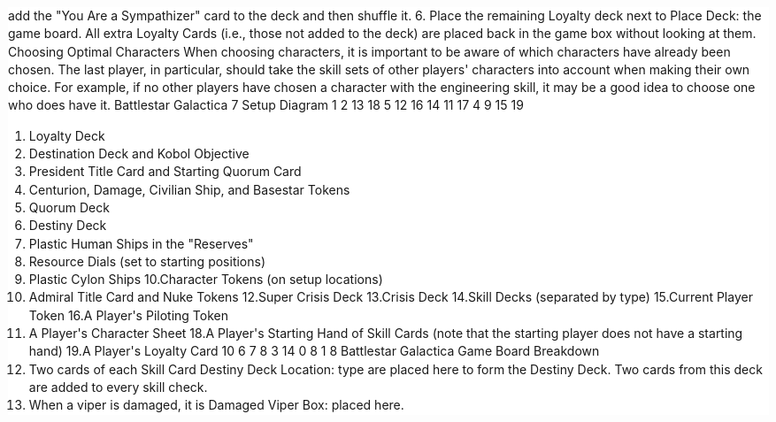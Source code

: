 add the "You Are a Sympathizer" card to the deck and
then shuffle it.
6. Place the remaining Loyalty deck next to Place Deck:
the game board. All extra Loyalty Cards (i.e., those not
added to the deck) are placed back in the game box
without looking at them.
Choosing Optimal
Characters
When choosing characters, it is important to be aware
of which characters have already been chosen. The last
player, in particular, should take the skill sets of other
players' characters into account when making their own
choice. For example, if no other players have chosen a
character with the engineering skill, it may be a good idea
to choose one who does have it.
Battlestar Galactica 7
Setup Diagram
1 2
13
18
5
12
16
14
11
17
4
9
15
19
1. Loyalty Deck
2. Destination Deck and Kobol Objective
3. President Title Card and Starting Quorum Card
4. Centurion, Damage, Civilian Ship, and Basestar Tokens
5. Quorum Deck
6. Destiny Deck
7. Plastic Human Ships in the "Reserves"
8. Resource Dials (set to starting positions)
9. Plastic Cylon Ships
10.Character Tokens (on setup locations)
11. Admiral Title Card and Nuke Tokens
12.Super Crisis Deck
13.Crisis Deck
14.Skill Decks (separated by type)
15.Current Player Token
16.A Player's Piloting Token
17. A Player's Character Sheet
18.A Player's Starting Hand of Skill Cards (note that the
starting player does not have a starting hand)
19.A Player's Loyalty Card
10
6 7 8
3
14
0
8
1
8 Battlestar Galactica
Game Board Breakdown
1. Two cards of each Skill Card Destiny Deck Location:
type are placed here to form the Destiny Deck. Two
cards from this deck are added to every skill check.
2. When a viper is damaged, it is Damaged Viper Box:
placed here.